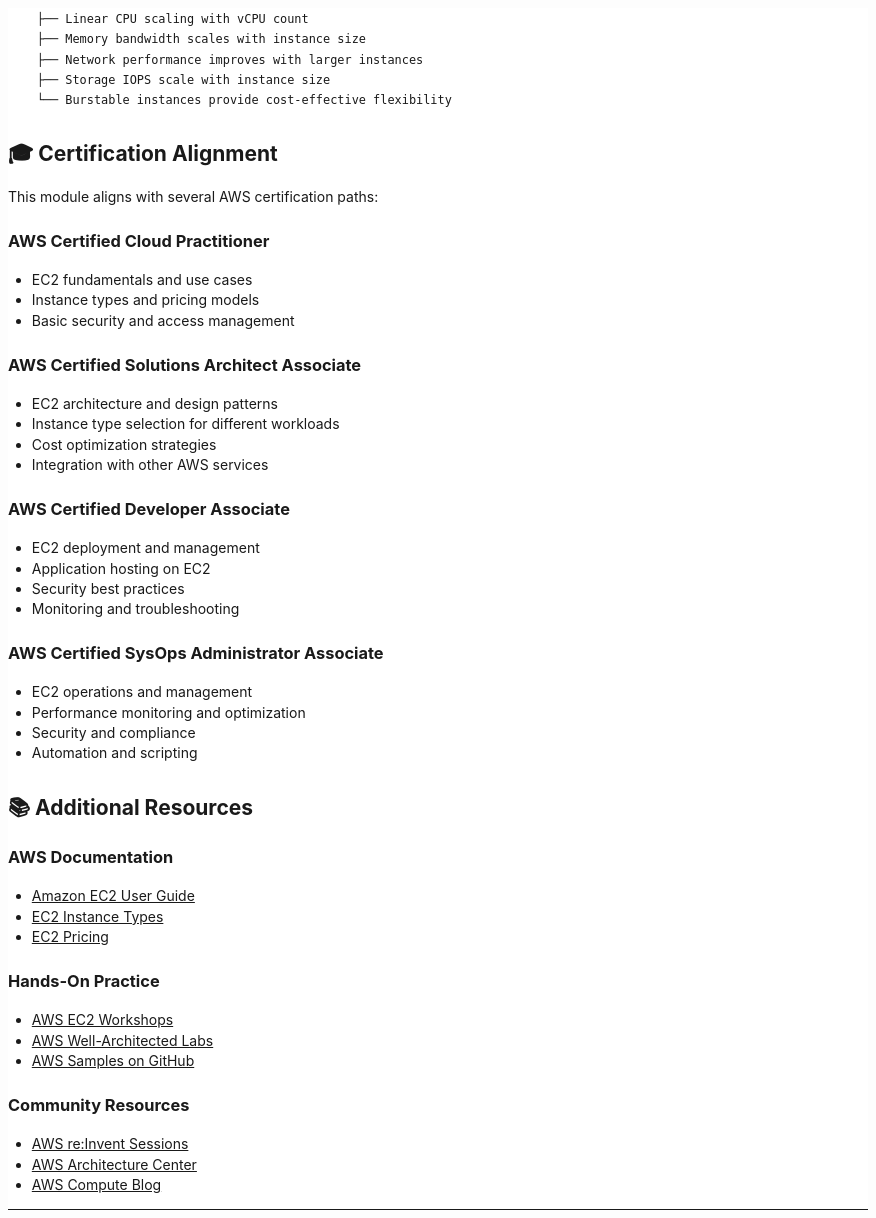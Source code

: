 ```
    ├── Linear CPU scaling with vCPU count
    ├── Memory bandwidth scales with instance size
    ├── Network performance improves with larger instances
    ├── Storage IOPS scale with instance size
    └── Burstable instances provide cost-effective flexibility
```

## 🎓 Certification Alignment

This module aligns with several AWS certification paths:

### AWS Certified Cloud Practitioner
- EC2 fundamentals and use cases
- Instance types and pricing models
- Basic security and access management

### AWS Certified Solutions Architect Associate
- EC2 architecture and design patterns
- Instance type selection for different workloads
- Cost optimization strategies
- Integration with other AWS services

### AWS Certified Developer Associate
- EC2 deployment and management
- Application hosting on EC2
- Security best practices
- Monitoring and troubleshooting

### AWS Certified SysOps Administrator Associate
- EC2 operations and management
- Performance monitoring and optimization
- Security and compliance
- Automation and scripting

## 📚 Additional Resources

### AWS Documentation
- [Amazon EC2 User Guide](https://docs.aws.amazon.com/ec2/)
- [EC2 Instance Types](https://aws.amazon.com/ec2/instance-types/)
- [EC2 Pricing](https://aws.amazon.com/ec2/pricing/)

### Hands-On Practice
- [AWS EC2 Workshops](https://ec2spotworkshops.com/)
- [AWS Well-Architected Labs](https://wellarchitectedlabs.com/)
- [AWS Samples on GitHub](https://github.com/aws-samples)

### Community Resources
- [AWS re:Invent Sessions](https://reinvent.awsevents.com/)
- [AWS Architecture Center](https://aws.amazon.com/architecture/)
- [AWS Compute Blog](https://aws.amazon.com/blogs/compute/)

---